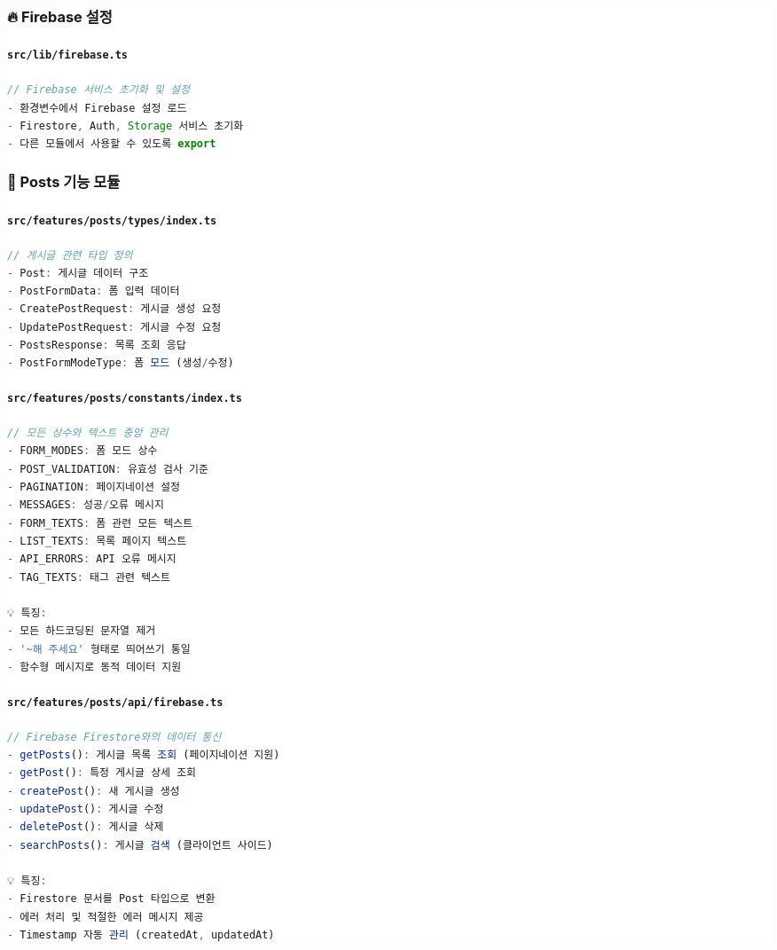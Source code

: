 ### 🔥 Firebase 설정

#### `src/lib/firebase.ts`
```typescript
// Firebase 서비스 초기화 및 설정
- 환경변수에서 Firebase 설정 로드
- Firestore, Auth, Storage 서비스 초기화
- 다른 모듈에서 사용할 수 있도록 export
```

### 🎯 Posts 기능 모듈

#### `src/features/posts/types/index.ts`
```typescript
// 게시글 관련 타입 정의
- Post: 게시글 데이터 구조
- PostFormData: 폼 입력 데이터
- CreatePostRequest: 게시글 생성 요청
- UpdatePostRequest: 게시글 수정 요청
- PostsResponse: 목록 조회 응답
- PostFormModeType: 폼 모드 (생성/수정)
```

#### `src/features/posts/constants/index.ts`
```typescript
// 모든 상수와 텍스트 중앙 관리
- FORM_MODES: 폼 모드 상수
- POST_VALIDATION: 유효성 검사 기준
- PAGINATION: 페이지네이션 설정
- MESSAGES: 성공/오류 메시지
- FORM_TEXTS: 폼 관련 모든 텍스트
- LIST_TEXTS: 목록 페이지 텍스트
- API_ERRORS: API 오류 메시지
- TAG_TEXTS: 태그 관련 텍스트

💡 특징:
- 모든 하드코딩된 문자열 제거
- '~해 주세요' 형태로 띄어쓰기 통일
- 함수형 메시지로 동적 데이터 지원
```

#### `src/features/posts/api/firebase.ts`
```typescript
// Firebase Firestore와의 데이터 통신
- getPosts(): 게시글 목록 조회 (페이지네이션 지원)
- getPost(): 특정 게시글 상세 조회
- createPost(): 새 게시글 생성
- updatePost(): 게시글 수정
- deletePost(): 게시글 삭제
- searchPosts(): 게시글 검색 (클라이언트 사이드)

💡 특징:
- Firestore 문서를 Post 타입으로 변환
- 에러 처리 및 적절한 에러 메시지 제공
- Timestamp 자동 관리 (createdAt, updatedAt)
```
